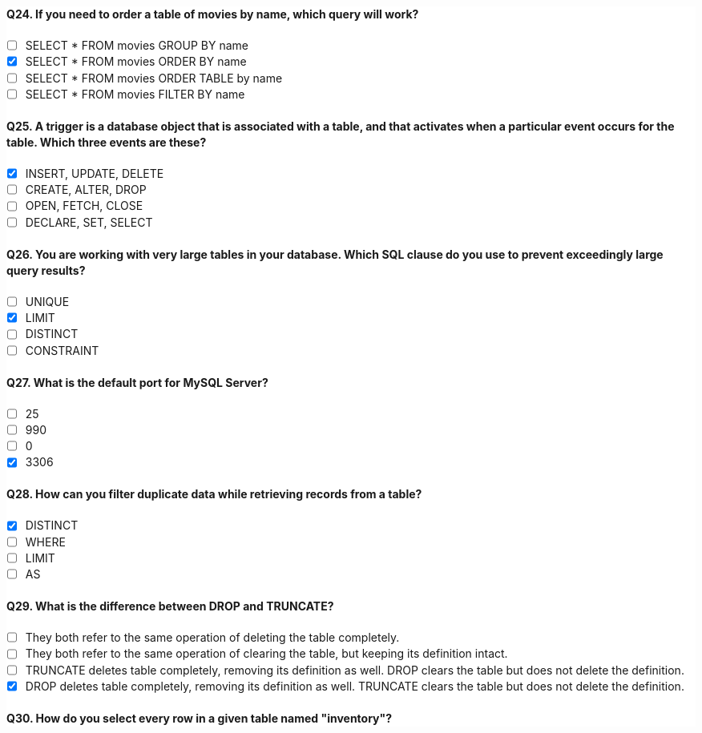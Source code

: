 #### Q24. If you need to order a table of movies by name, which query will work?

- [ ] SELECT \* FROM movies GROUP BY name
- [x] SELECT \* FROM movies ORDER BY name
- [ ] SELECT \* FROM movies ORDER TABLE by name
- [ ] SELECT \* FROM movies FILTER BY name

#### Q25. A trigger is a database object that is associated with a table, and that activates when a particular event occurs for the table. Which three events are these?

- [x] INSERT, UPDATE, DELETE
- [ ] CREATE, ALTER, DROP
- [ ] OPEN, FETCH, CLOSE
- [ ] DECLARE, SET, SELECT

#### Q26. You are working with very large tables in your database. Which SQL clause do you use to prevent exceedingly large query results?

- [ ] UNIQUE
- [x] LIMIT
- [ ] DISTINCT
- [ ] CONSTRAINT

#### Q27. What is the default port for MySQL Server?

- [ ] 25
- [ ] 990
- [ ] 0
- [x] 3306

#### Q28. How can you filter duplicate data while retrieving records from a table?

- [x] DISTINCT
- [ ] WHERE
- [ ] LIMIT
- [ ] AS

#### Q29. What is the difference between DROP and TRUNCATE?

- [ ] They both refer to the same operation of deleting the table completely.
- [ ] They both refer to the same operation of clearing the table, but keeping its definition intact.
- [ ] TRUNCATE deletes table completely, removing its definition as well. DROP clears the table but does not delete the definition.
- [x] DROP deletes table completely, removing its definition as well. TRUNCATE clears the table but does not delete the definition.

#### Q30. How do you select every row in a given table named "inventory"?

